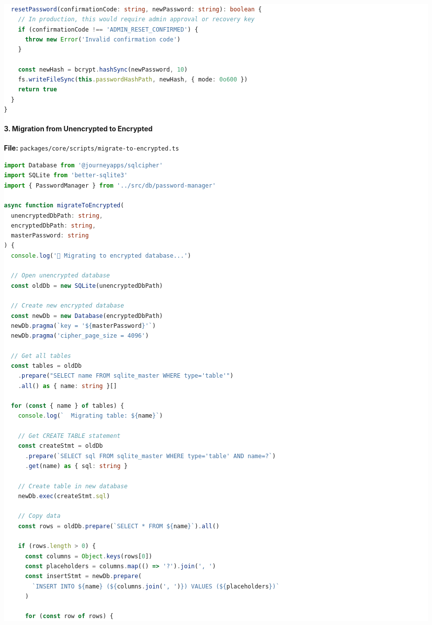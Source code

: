 ```typescript
  resetPassword(confirmationCode: string, newPassword: string): boolean {
    // In production, this would require admin approval or recovery key
    if (confirmationCode !== 'ADMIN_RESET_CONFIRMED') {
      throw new Error('Invalid confirmation code')
    }

    const newHash = bcrypt.hashSync(newPassword, 10)
    fs.writeFileSync(this.passwordHashPath, newHash, { mode: 0o600 })
    return true
  }
}
```

#### 3. Migration from Unencrypted to Encrypted

**File:** `packages/core/scripts/migrate-to-encrypted.ts`

```typescript
import Database from '@journeyapps/sqlcipher'
import SQLite from 'better-sqlite3'
import { PasswordManager } from '../src/db/password-manager'

async function migrateToEncrypted(
  unencryptedDbPath: string,
  encryptedDbPath: string,
  masterPassword: string
) {
  console.log('🔐 Migrating to encrypted database...')

  // Open unencrypted database
  const oldDb = new SQLite(unencryptedDbPath)

  // Create new encrypted database
  const newDb = new Database(encryptedDbPath)
  newDb.pragma(`key = '${masterPassword}'`)
  newDb.pragma('cipher_page_size = 4096')

  // Get all tables
  const tables = oldDb
    .prepare("SELECT name FROM sqlite_master WHERE type='table'")
    .all() as { name: string }[]

  for (const { name } of tables) {
    console.log(`  Migrating table: ${name}`)

    // Get CREATE TABLE statement
    const createStmt = oldDb
      .prepare(`SELECT sql FROM sqlite_master WHERE type='table' AND name=?`)
      .get(name) as { sql: string }

    // Create table in new database
    newDb.exec(createStmt.sql)

    // Copy data
    const rows = oldDb.prepare(`SELECT * FROM ${name}`).all()
    
    if (rows.length > 0) {
      const columns = Object.keys(rows[0])
      const placeholders = columns.map(() => '?').join(', ')
      const insertStmt = newDb.prepare(
        `INSERT INTO ${name} (${columns.join(', ')}) VALUES (${placeholders})`
      )

      for (const row of rows) {
```